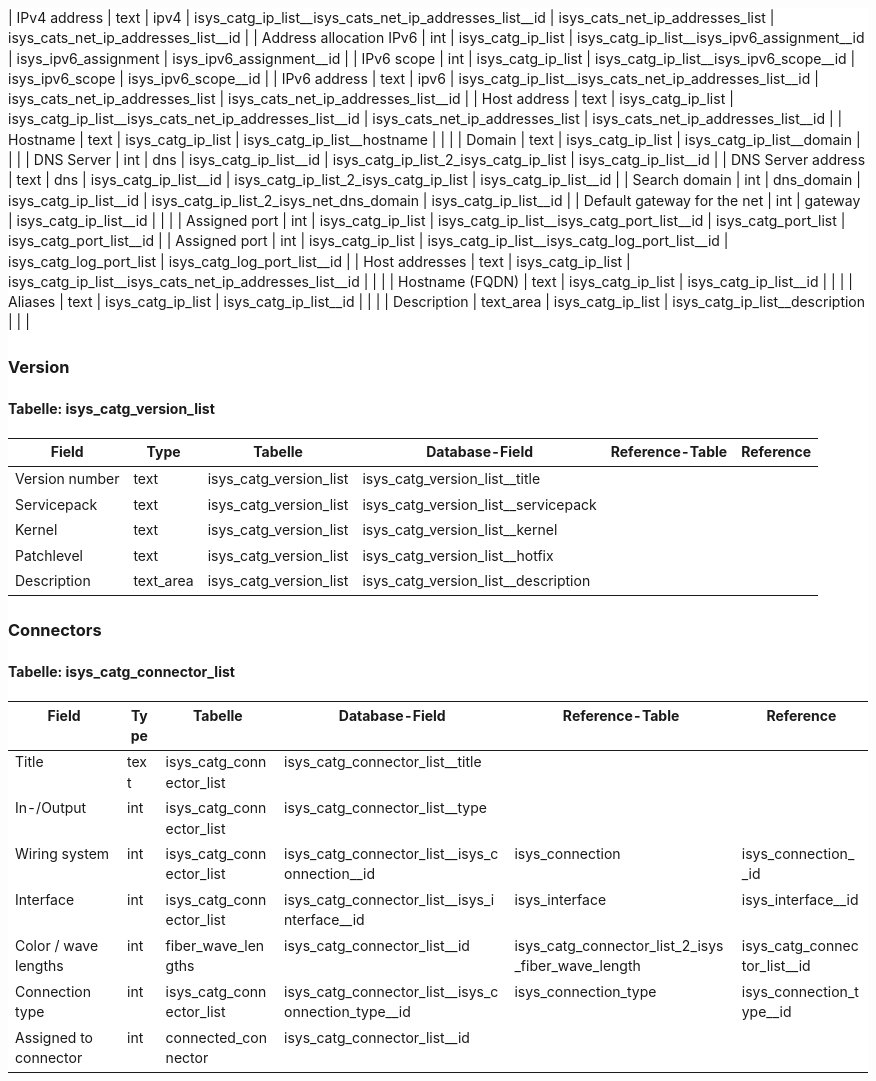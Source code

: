 | IPv4 address | text | ipv4 | isys\_catg\_ip\_list\_\_isys\_cats\_net\_ip\_addresses\_list\_\_id | isys\_cats\_net\_ip\_addresses\_list | isys\_cats\_net\_ip\_addresses\_list\_\_id |
| Address allocation IPv6 | int | isys\_catg\_ip\_list | isys\_catg\_ip\_list\_\_isys\_ipv6\_assignment\_\_id | isys\_ipv6\_assignment | isys\_ipv6\_assignment\_\_id |
| IPv6 scope | int | isys\_catg\_ip\_list | isys\_catg\_ip\_list\_\_isys\_ipv6\_scope\_\_id | isys\_ipv6\_scope | isys\_ipv6\_scope\_\_id |
| IPv6 address | text | ipv6 | isys\_catg\_ip\_list\_\_isys\_cats\_net\_ip\_addresses\_list\_\_id | isys\_cats\_net\_ip\_addresses\_list | isys\_cats\_net\_ip\_addresses\_list\_\_id |
| Host address | text | isys\_catg\_ip\_list | isys\_catg\_ip\_list\_\_isys\_cats\_net\_ip\_addresses\_list\_\_id | isys\_cats\_net\_ip\_addresses\_list | isys\_cats\_net\_ip\_addresses\_list\_\_id |
| Hostname | text | isys\_catg\_ip\_list | isys\_catg\_ip\_list\_\_hostname |     |     |
| Domain | text | isys\_catg\_ip\_list | isys\_catg\_ip\_list\_\_domain |     |     |
| DNS Server | int | dns | isys\_catg\_ip\_list\_\_id | isys\_catg\_ip\_list\_2\_isys\_catg\_ip\_list | isys\_catg\_ip\_list\_\_id |
| DNS Server address | text | dns | isys\_catg\_ip\_list\_\_id | isys\_catg\_ip\_list\_2\_isys\_catg\_ip\_list | isys\_catg\_ip\_list\_\_id |
| Search domain | int | dns\_domain | isys\_catg\_ip\_list\_\_id | isys\_catg\_ip\_list\_2\_isys\_net\_dns\_domain | isys\_catg\_ip\_list\_\_id |
| Default gateway for the net | int | gateway | isys\_catg\_ip\_list\_\_id |     |     |
| Assigned port | int | isys\_catg\_ip\_list | isys\_catg\_ip\_list\_\_isys\_catg\_port\_list\_\_id | isys\_catg\_port\_list | isys\_catg\_port\_list\_\_id |
| Assigned port | int | isys\_catg\_ip\_list | isys\_catg\_ip\_list\_\_isys\_catg\_log\_port\_list\_\_id | isys\_catg\_log\_port\_list | isys\_catg\_log\_port\_list\_\_id |
| Host addresses | text | isys\_catg\_ip\_list | isys\_catg\_ip\_list\_\_isys\_cats\_net\_ip\_addresses\_list\_\_id |     |     |
| Hostname (FQDN) | text | isys\_catg\_ip\_list | isys\_catg\_ip\_list\_\_id |     |     |
| Aliases | text | isys\_catg\_ip\_list | isys\_catg\_ip\_list\_\_id |     |     |
| Description | text\_area | isys\_catg\_ip\_list | isys\_catg\_ip\_list\_\_description |     |     |

### Version

#### Tabelle: isys\_catg\_version\_list

| Field | Type | Tabelle | Database-Field | Reference-Table | Reference |
| --- | --- | --- | --- | --- | --- |
| Version number | text | isys\_catg\_version\_list | isys\_catg\_version\_list\_\_title |     |     |
| Servicepack | text | isys\_catg\_version\_list | isys\_catg\_version\_list\_\_servicepack |     |     |
| Kernel | text | isys\_catg\_version\_list | isys\_catg\_version\_list\_\_kernel |     |     |
| Patchlevel | text | isys\_catg\_version\_list | isys\_catg\_version\_list\_\_hotfix |     |     |
| Description | text\_area | isys\_catg\_version\_list | isys\_catg\_version\_list\_\_description |     |     |

### Connectors

#### Tabelle: isys\_catg\_connector\_list

| Field | Type | Tabelle | Database-Field | Reference-Table | Reference |
| --- | --- | --- | --- | --- | --- |
| Title | text | isys\_catg\_connector\_list | isys\_catg\_connector\_list\_\_title |     |     |
| In-/Output | int | isys\_catg\_connector\_list | isys\_catg\_connector\_list\_\_type |     |     |
| Wiring system | int | isys\_catg\_connector\_list | isys\_catg\_connector\_list\_\_isys\_connection\_\_id | isys\_connection | isys\_connection\_\_id |
| Interface | int | isys\_catg\_connector\_list | isys\_catg\_connector\_list\_\_isys\_interface\_\_id | isys\_interface | isys\_interface\_\_id |
| Color / wave lengths | int | fiber\_wave\_lengths | isys\_catg\_connector\_list\_\_id | isys\_catg\_connector\_list\_2\_isys\_fiber\_wave\_length | isys\_catg\_connector\_list\_\_id |
| Connection type | int | isys\_catg\_connector\_list | isys\_catg\_connector\_list\_\_isys\_connection\_type\_\_id | isys\_connection\_type | isys\_connection\_type\_\_id |
| Assigned to connector | int | connected\_connector | isys\_catg\_connector\_list\_\_id |     |     |